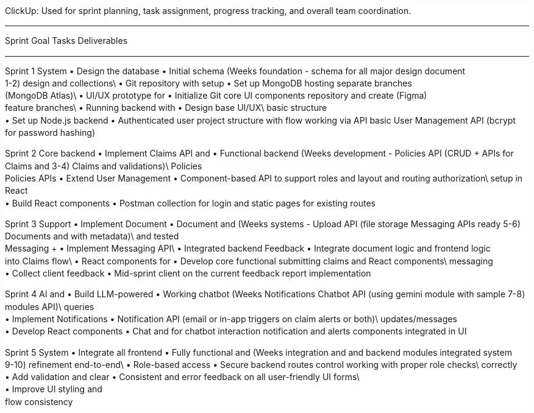ClickUp: Used for sprint planning, task assignment, progress tracking,
and overall team coordination.

  ---------------------------------------------------------------------------
  Sprint    Goal            Tasks                      Deliverables
  --------- --------------- -------------------------- ----------------------
  Sprint 1  System          • Design the database      • Initial schema
  (Weeks    foundation -    schema for all major       design document\
  1-2)      design and      collections\               • Git repository with
            setup           • Set up MongoDB hosting   separate branches\
                            (MongoDB Atlas)\           • UI/UX prototype for
                            • Initialize Git           core UI components
                            repository and create      (Figma)\
                            feature branches\          • Running backend with
                            • Design base UI/UX\       basic structure\
                            • Set up Node.js backend   • Authenticated user
                            project structure with     flow working via API
                            basic User Management API  (bcrypt for password
                                                       hashing)

  Sprint 2  Core backend    • Implement Claims API and • Functional backend
  (Weeks    development -   Policies API (CRUD +       APIs for Claims and
  3-4)      Claims and      validations)\              Policies\
            Policies APIs   • Extend User Management   • Component-based
                            API to support roles and   layout and routing
                            authorization\             setup in React\
                            • Build React components   • Postman collection
                            for login and static pages for existing routes

  Sprint 3  Support         • Implement Document       • Document and
  (Weeks    systems -       Upload API (file storage   Messaging APIs ready
  5-6)      Documents and   with metadata)\            and tested\
            Messaging +     • Implement Messaging API\ • Integrated backend
            Feedback        • Integrate document logic and frontend logic\
                            into Claims flow\          • React components for
                            • Develop core functional  submitting claims and
                            React components\          messaging\
                            • Collect client feedback  • Mid-sprint client
                            on the current             feedback report
                            implementation             

  Sprint 4  AI and          • Build LLM-powered        • Working chatbot
  (Weeks    Notifications   Chatbot API (using gemini  module with sample
  7-8)      modules         API)\                      queries\
                            • Implement Notifications  • Notification
                            API (email or in-app       triggers on claim
                            alerts or both)\           updates/messages\
                            • Develop React components • Chat and
                            for chatbot interaction    notification
                            and alerts                 components integrated
                                                       in UI

  Sprint 5  System          • Integrate all frontend   • Fully functional and
  (Weeks    integration and and backend modules        integrated system\
  9-10)     refinement      end-to-end\                • Role-based access
                            • Secure backend routes    control working
                            with proper role checks\   correctly\
                            • Add validation and clear • Consistent and
                            error feedback on all      user-friendly UI
                            forms\                     
                            • Improve UI styling and   
                            flow consistency           
